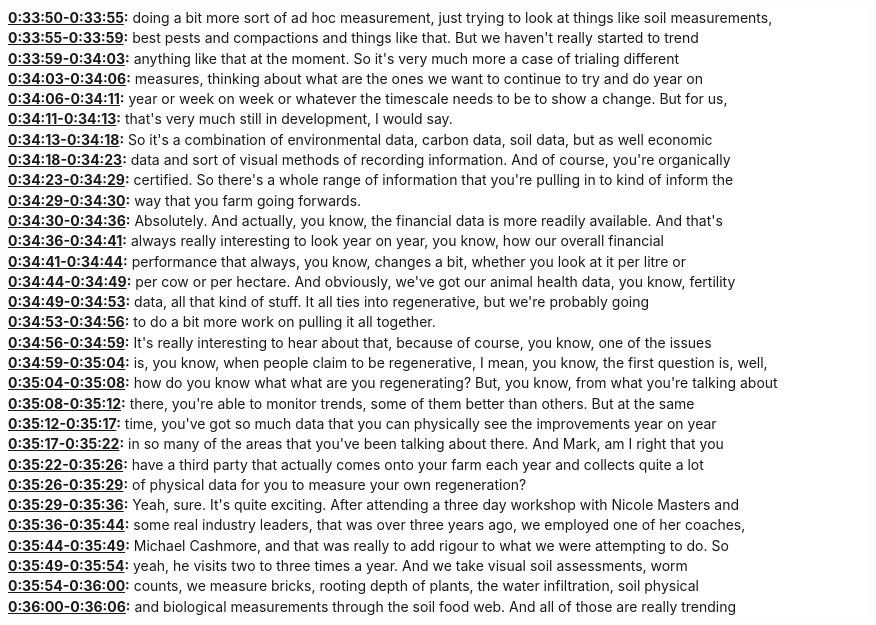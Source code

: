 **[0:33:50-0:33:55](https://anchor.fm/farmgate/episodes/Getting-off-the-treadmill-e1n8451#t=0:33:50):**  doing a bit more sort of ad hoc measurement, just trying to look at things like soil measurements,  
**[0:33:55-0:33:59](https://anchor.fm/farmgate/episodes/Getting-off-the-treadmill-e1n8451#t=0:33:55):**  best pests and compactions and things like that. But we haven't really started to trend  
**[0:33:59-0:34:03](https://anchor.fm/farmgate/episodes/Getting-off-the-treadmill-e1n8451#t=0:33:59):**  anything like that at the moment. So it's very much more a case of trialing different  
**[0:34:03-0:34:06](https://anchor.fm/farmgate/episodes/Getting-off-the-treadmill-e1n8451#t=0:34:03):**  measures, thinking about what are the ones we want to continue to try and do year on  
**[0:34:06-0:34:11](https://anchor.fm/farmgate/episodes/Getting-off-the-treadmill-e1n8451#t=0:34:06):**  year or week on week or whatever the timescale needs to be to show a change. But for us,  
**[0:34:11-0:34:13](https://anchor.fm/farmgate/episodes/Getting-off-the-treadmill-e1n8451#t=0:34:11):**  that's very much still in development, I would say.  
**[0:34:13-0:34:18](https://anchor.fm/farmgate/episodes/Getting-off-the-treadmill-e1n8451#t=0:34:13):**  So it's a combination of environmental data, carbon data, soil data, but as well economic  
**[0:34:18-0:34:23](https://anchor.fm/farmgate/episodes/Getting-off-the-treadmill-e1n8451#t=0:34:18):**  data and sort of visual methods of recording information. And of course, you're organically  
**[0:34:23-0:34:29](https://anchor.fm/farmgate/episodes/Getting-off-the-treadmill-e1n8451#t=0:34:23):**  certified. So there's a whole range of information that you're pulling in to kind of inform the  
**[0:34:29-0:34:30](https://anchor.fm/farmgate/episodes/Getting-off-the-treadmill-e1n8451#t=0:34:29):**  way that you farm going forwards.  
**[0:34:30-0:34:36](https://anchor.fm/farmgate/episodes/Getting-off-the-treadmill-e1n8451#t=0:34:30):**  Absolutely. And actually, you know, the financial data is more readily available. And that's  
**[0:34:36-0:34:41](https://anchor.fm/farmgate/episodes/Getting-off-the-treadmill-e1n8451#t=0:34:36):**  always really interesting to look year on year, you know, how our overall financial  
**[0:34:41-0:34:44](https://anchor.fm/farmgate/episodes/Getting-off-the-treadmill-e1n8451#t=0:34:41):**  performance that always, you know, changes a bit, whether you look at it per litre or  
**[0:34:44-0:34:49](https://anchor.fm/farmgate/episodes/Getting-off-the-treadmill-e1n8451#t=0:34:44):**  per cow or per hectare. And obviously, we've got our animal health data, you know, fertility  
**[0:34:49-0:34:53](https://anchor.fm/farmgate/episodes/Getting-off-the-treadmill-e1n8451#t=0:34:49):**  data, all that kind of stuff. It all ties into regenerative, but we're probably going  
**[0:34:53-0:34:56](https://anchor.fm/farmgate/episodes/Getting-off-the-treadmill-e1n8451#t=0:34:53):**  to do a bit more work on pulling it all together.  
**[0:34:56-0:34:59](https://anchor.fm/farmgate/episodes/Getting-off-the-treadmill-e1n8451#t=0:34:56):**  It's really interesting to hear about that, because of course, you know, one of the issues  
**[0:34:59-0:35:04](https://anchor.fm/farmgate/episodes/Getting-off-the-treadmill-e1n8451#t=0:34:59):**  is, you know, when people claim to be regenerative, I mean, you know, the first question is, well,  
**[0:35:04-0:35:08](https://anchor.fm/farmgate/episodes/Getting-off-the-treadmill-e1n8451#t=0:35:04):**  how do you know what what are you regenerating? But, you know, from what you're talking about  
**[0:35:08-0:35:12](https://anchor.fm/farmgate/episodes/Getting-off-the-treadmill-e1n8451#t=0:35:08):**  there, you're able to monitor trends, some of them better than others. But at the same  
**[0:35:12-0:35:17](https://anchor.fm/farmgate/episodes/Getting-off-the-treadmill-e1n8451#t=0:35:12):**  time, you've got so much data that you can physically see the improvements year on year  
**[0:35:17-0:35:22](https://anchor.fm/farmgate/episodes/Getting-off-the-treadmill-e1n8451#t=0:35:17):**  in so many of the areas that you've been talking about there. And Mark, am I right that you  
**[0:35:22-0:35:26](https://anchor.fm/farmgate/episodes/Getting-off-the-treadmill-e1n8451#t=0:35:22):**  have a third party that actually comes onto your farm each year and collects quite a lot  
**[0:35:26-0:35:29](https://anchor.fm/farmgate/episodes/Getting-off-the-treadmill-e1n8451#t=0:35:26):**  of physical data for you to measure your own regeneration?  
**[0:35:29-0:35:36](https://anchor.fm/farmgate/episodes/Getting-off-the-treadmill-e1n8451#t=0:35:29):**  Yeah, sure. It's quite exciting. After attending a three day workshop with Nicole Masters and  
**[0:35:36-0:35:44](https://anchor.fm/farmgate/episodes/Getting-off-the-treadmill-e1n8451#t=0:35:36):**  some real industry leaders, that was over three years ago, we employed one of her coaches,  
**[0:35:44-0:35:49](https://anchor.fm/farmgate/episodes/Getting-off-the-treadmill-e1n8451#t=0:35:44):**  Michael Cashmore, and that was really to add rigour to what we were attempting to do. So  
**[0:35:49-0:35:54](https://anchor.fm/farmgate/episodes/Getting-off-the-treadmill-e1n8451#t=0:35:49):**  yeah, he visits two to three times a year. And we take visual soil assessments, worm  
**[0:35:54-0:36:00](https://anchor.fm/farmgate/episodes/Getting-off-the-treadmill-e1n8451#t=0:35:54):**  counts, we measure bricks, rooting depth of plants, the water infiltration, soil physical  
**[0:36:00-0:36:06](https://anchor.fm/farmgate/episodes/Getting-off-the-treadmill-e1n8451#t=0:36:00):**  and biological measurements through the soil food web. And all of those are really trending  